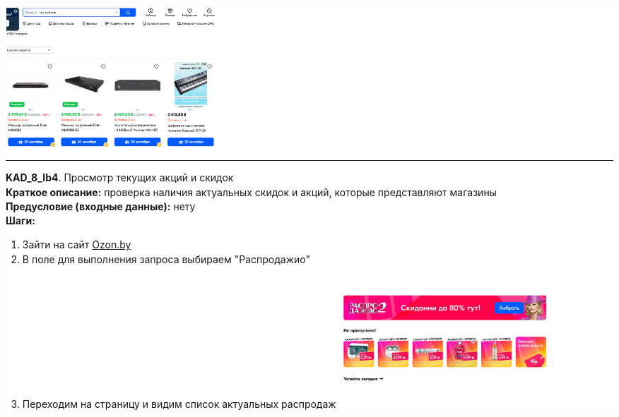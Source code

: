 <img height="200" src="sortRes.png" title="img with sorting result" width="300"/><br>
<hr>



<strong>KAD_8_lb4</strong>. Просмотр текущих акций и скидок<br>
<strong>Краткое описание:</strong> проверка наличия актуальных скидок и акций, 
которые представляют магазины<br>
<strong>Предусловие (входные данные):</strong> нету<br>
<strong>Шаги:</strong><br>
1. Зайти на сайт [Ozon.by](https://ozon.by/)
2. В поле для выполнения запроса выбираем "Распродажио"
3. Переходим на страницу и видим список актуальных распродаж
   <img height="200" src="sales.png" title="img with sales" width="300"/><br>
